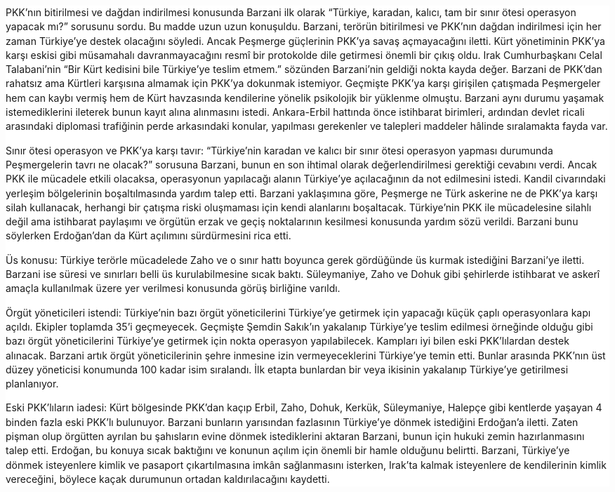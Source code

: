   PKK’nın bitirilmesi ve dağdan indirilmesi konusunda Barzani ilk olarak “Türkiye, karadan, kalıcı, tam bir sınır ötesi operasyon yapacak mı?” sorusunu sordu. Bu madde uzun uzun konuşuldu. Barzani, terörün bitirilmesi ve PKK’nın dağdan indirilmesi için her zaman Türkiye’ye destek olacağını söyledi. Ancak Peşmerge güçlerinin PKK’ya savaş açmayacağını iletti. Kürt yönetiminin PKK’ya karşı eskisi gibi müsamahalı davranmayacağını resmî bir protokolde dile getirmesi önemli bir çıkış oldu. Irak Cumhurbaşkanı Celal Talabani’nin “Bir Kürt kedisini bile Türkiye’ye teslim etmem.” sözünden Barzani’nin geldiği nokta kayda değer. Barzani de PKK’dan rahatsız ama Kürtleri karşısına almamak için PKK’ya dokunmak istemiyor. Geçmişte PKK’ya karşı girişilen çatışmada Peşmergeler hem can kaybı vermiş hem de Kürt havzasında kendilerine yönelik psikolojik bir yüklenme olmuştu. Barzani aynı durumu yaşamak istemediklerini ileterek bunun kayıt alına alınmasını istedi. Ankara-Erbil hattında önce istihbarat birimleri, ardından devlet ricali arasındaki diplomasi trafiğinin perde arkasındaki konular, yapılması gerekenler ve talepleri maddeler hâlinde sıralamakta fayda var.
 </p>
 <p>
 </p>
 <p class="MsoNormal">
  <span>
  </span>
  Sınır ötesi operasyon ve PKK’ya karşı tavır: “Türkiye’nin karadan ve kalıcı bir sınır ötesi operasyon yapması durumunda Peşmergelerin tavrı ne olacak?” sorusuna Barzani, bunun en son ihtimal olarak değerlendirilmesi gerektiği cevabını verdi. Ancak PKK ile mücadele etkili olacaksa, operasyonun yapılacağı alanın Türkiye’ye açılacağının da not edilmesini istedi. Kandil civarındaki yerleşim bölgelerinin boşaltılmasında yardım talep etti. Barzani yaklaşımına göre, Peşmerge ne Türk askerine ne de PKK’ya karşı silah kullanacak, herhangi bir çatışma riski oluşmaması için kendi alanlarını boşaltacak. Türkiye’nin PKK ile mücadelesine silahlı değil ama istihbarat paylaşımı ve örgütün erzak ve geçiş noktalarının kesilmesi konusunda yardım sözü verildi. Barzani bunu söylerken Erdoğan’dan da Kürt açılımını sürdürmesini rica etti.
 </p>
 <p>
 </p>
 <p class="MsoNormal">
  <span>
  </span>
  Üs konusu: Türkiye terörle mücadelede Zaho ve o sınır hattı boyunca gerek gördüğünde üs kurmak istediğini Barzani’ye iletti. Barzani ise süresi ve sınırları belli üs kurulabilmesine sıcak baktı. Süleymaniye, Zaho ve Dohuk gibi şehirlerde istihbarat ve askerî amaçla kullanılmak üzere yer verilmesi konusunda görüş birliğine varıldı.
 </p>
 <p>
 </p>
 <p class="MsoNormal">
  <span>
  </span>
  Örgüt yöneticileri istendi: Türkiye’nin bazı örgüt yöneticilerini Türkiye’ye getirmek için yapacağı küçük çaplı operasyonlara kapı açıldı. Ekipler toplamda 35’i geçmeyecek. Geçmişte Şemdin Sakık’ın yakalanıp Türkiye’ye teslim edilmesi örneğinde olduğu gibi bazı örgüt yöneticilerini Türkiye’ye getirmek için nokta operasyon yapılabilecek. Kampları iyi bilen eski PKK’lılardan destek alınacak. Barzani artık örgüt yöneticilerinin şehre inmesine izin vermeyeceklerini Türkiye’ye temin etti. Bunlar arasında PKK’nın üst düzey yöneticisi konumunda 100 kadar isim sıralandı. İlk etapta bunlardan bir veya ikisinin yakalanıp Türkiye’ye getirilmesi planlanıyor.
 </p>
 <p>
 </p>
 <p class="MsoNormal">
  <span>
  </span>
  Eski PKK’lıların iadesi: Kürt bölgesinde PKK’dan kaçıp Erbil, Zaho, Dohuk, Kerkük, Süleymaniye, Halepçe gibi kentlerde yaşayan 4 binden fazla eski PKK’lı bulunuyor. Barzani bunların yarısından fazlasının Türkiye’ye dönmek istediğini Erdoğan’a iletti. Zaten pişman olup örgütten ayrılan bu şahısların evine dönmek istediklerini aktaran Barzani, bunun için hukuki zemin hazırlanmasını talep etti. Erdoğan, bu konuya sıcak baktığını ve konunun açılım için önemli bir hamle olduğunu belirtti. Barzani, Türkiye’ye dönmek isteyenlere kimlik ve pasaport çıkartılmasına imkân sağlanmasını isterken, Irak’ta kalmak isteyenlere de kendilerinin kimlik vereceğini, böylece kaçak durumunun ortadan kaldırılacağını kaydetti.